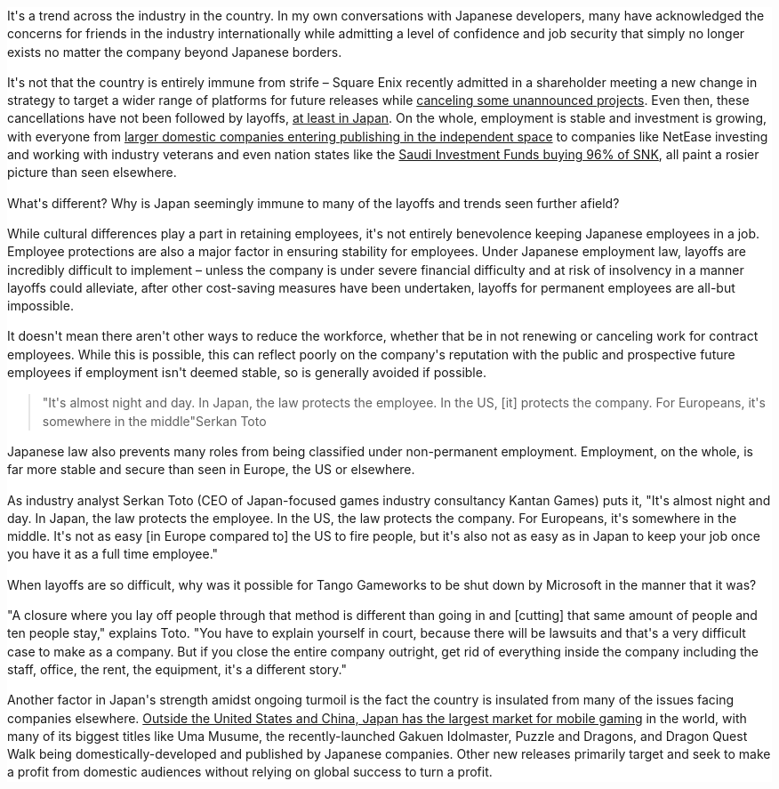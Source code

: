 It's a trend across the industry in the country. In my own conversations with Japanese developers, many have acknowledged the concerns for friends in the industry internationally while admitting a level of confidence and job security that simply no longer exists no matter the company beyond Japanese borders.

It's not that the country is entirely immune from strife – Square Enix recently admitted in a shareholder meeting a new change in strategy to target a wider range of platforms for future releases while [canceling some unannounced projects](https://www.gamesindustry.biz/square-enix-takes-140-million-hit-on-cancelled-games). Even then, these cancellations have not been followed by layoffs, [at least in Japan](https://www.gamesindustry.biz/report-square-enix-to-lay-off-workers-in-european-and-american-divisions). On the whole, employment is stable and investment is growing, with everyone from [larger domestic companies entering publishing in the independent space](https://www.gamesindustry.biz/shueisha-games-quest-to-become-the-japanese-devolver) to companies like NetEase investing and working with industry veterans and even nation states like the [Saudi Investment Funds buying 96% of SNK](https://www.gamesindustry.biz/crown-prince-of-saudi-arabias-foundation-now-has-a-96-percent-stake-in-snk), all paint a rosier picture than seen elsewhere.

What's different? Why is Japan seemingly immune to many of the layoffs and trends seen further afield?

While cultural differences play a part in retaining employees, it's not entirely benevolence keeping Japanese employees in a job. Employee protections are also a major factor in ensuring stability for employees. Under Japanese employment law, layoffs are incredibly difficult to implement – unless the company is under severe financial difficulty and at risk of insolvency in a manner layoffs could alleviate, after other cost-saving measures have been undertaken, layoffs for permanent employees are all-but impossible.

It doesn't mean there aren't other ways to reduce the workforce, whether that be in not renewing or canceling work for contract employees. While this is possible, this can reflect poorly on the company's reputation with the public and prospective future employees if employment isn't deemed stable, so is generally avoided if possible.

> "It's almost night and day. In Japan, the law protects the employee. In the US, \[it\] protects the company. For Europeans, it's somewhere in the middle"Serkan Toto

Japanese law also prevents many roles from being classified under non-permanent employment. Employment, on the whole, is far more stable and secure than seen in Europe, the US or elsewhere.

As industry analyst Serkan Toto (CEO of Japan-focused games industry consultancy Kantan Games) puts it, "It's almost night and day. In Japan, the law protects the employee. In the US, the law protects the company. For Europeans, it's somewhere in the middle. It's not as easy \[in Europe compared to\] the US to fire people, but it's also not as easy as in Japan to keep your job once you have it as a full time employee."

When layoffs are so difficult, why was it possible for Tango Gameworks to be shut down by Microsoft in the manner that it was?

"A closure where you lay off people through that method is different than going in and \[cutting\] that same amount of people and ten people stay," explains Toto. "You have to explain yourself in court, because there will be lawsuits and that's a very difficult case to make as a company. But if you close the entire company outright, get rid of everything inside the company including the staff, office, the rent, the equipment, it's a different story."

Another factor in Japan's strength amidst ongoing turmoil is the fact the country is insulated from many of the issues facing companies elsewhere. [Outside the United States and China, Japan has the largest market for mobile gaming](https://gamedevreports.substack.com/p/sensor-tower-mobile-gaming-market-4b7) in the world, with many of its biggest titles like Uma Musume, the recently-launched Gakuen Idolmaster, Puzzle and Dragons, and Dragon Quest Walk being domestically-developed and published by Japanese companies. Other new releases primarily target and seek to make a profit from domestic audiences without relying on global success to turn a profit.
